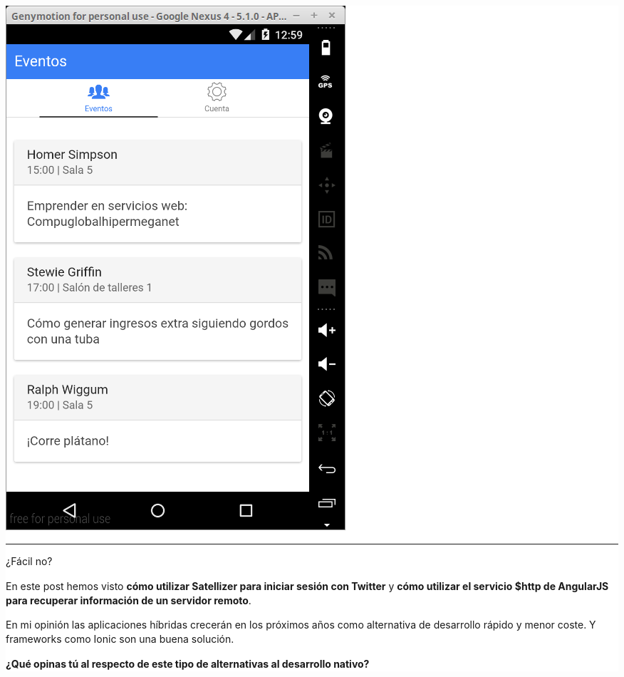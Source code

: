    <img src="/images/2015-07/genymotion2.png" alt="genymotion2">
 </div>
</div>

---

¿Fácil no?

En este post hemos visto **cómo utilizar Satellizer para iniciar sesión con Twitter** y **cómo utilizar el servicio $http de AngularJS para recuperar información de un servidor remoto**.

En mi opinión las aplicaciones híbridas crecerán en los próximos años como alternativa de desarrollo rápido y menor coste. Y frameworks como Ionic son una buena solución.

**¿Qué opinas tú al respecto de este tipo de alternativas al desarrollo nativo?**
